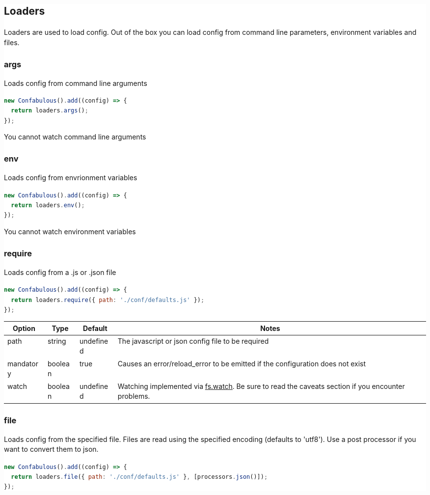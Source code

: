 ## Loaders

Loaders are used to load config. Out of the box you can load config from command line parameters, environment variables and files.

### args

Loads config from command line arguments

```js
new Confabulous().add((config) => {
  return loaders.args();
});
```

You cannot watch command line arguments

### env

Loads config from envrionment variables

```js
new Confabulous().add((config) => {
  return loaders.env();
});
```

You cannot watch environment variables

### require

Loads config from a .js or .json file

```js
new Confabulous().add((config) => {
  return loaders.require({ path: './conf/defaults.js' });
});
```

| Option    | Type    | Default   | Notes                                                                                                                                                                     |
| --------- | ------- | --------- | ------------------------------------------------------------------------------------------------------------------------------------------------------------------------- |
| path      | string  | undefined | The javascript or json config file to be required                                                                                                                         |
| mandatory | boolean | true      | Causes an error/reload_error to be emitted if the configuration does not exist                                                                                            |
| watch     | boolean | undefined | Watching implemented via [fs.watch](https://nodejs.org/api/fs.html#fs_fs_watch_filename_options_listener). Be sure to read the caveats section if you encounter problems. |

### file

Loads config from the specified file. Files are read using the specified encoding (defaults to 'utf8'). Use a post processor if you want to convert them to json.

```js
new Confabulous().add((config) => {
  return loaders.file({ path: './conf/defaults.js' }, [processors.json()]);
});
```
